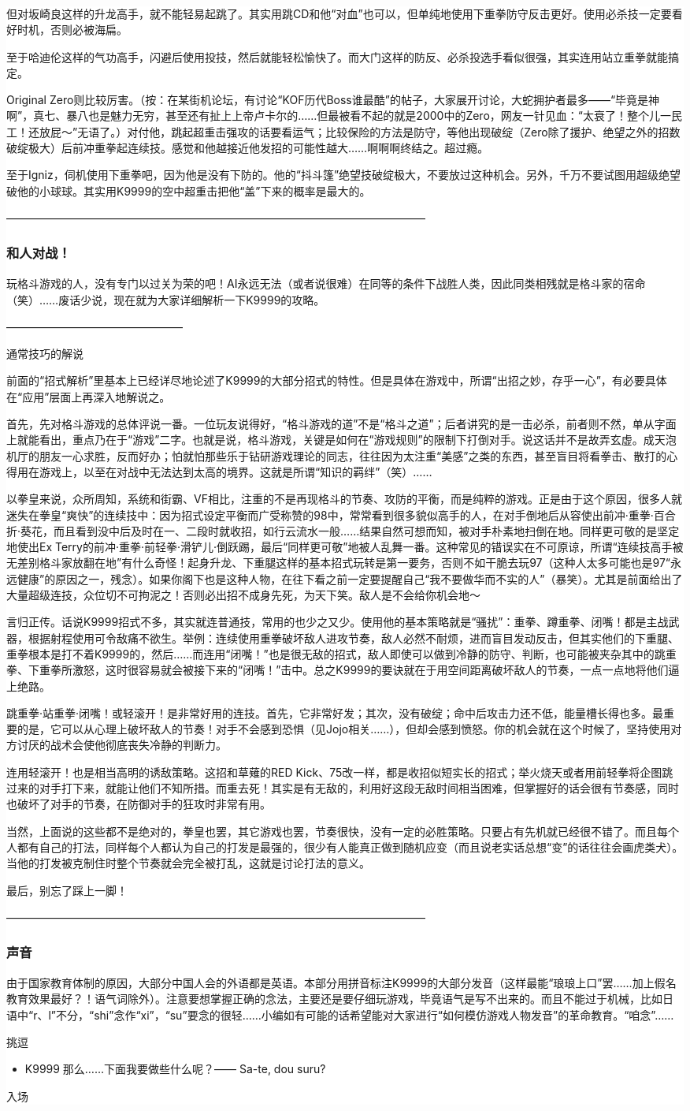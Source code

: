 但对坂崎良这样的升龙高手，就不能轻易起跳了。其实用跳CD和他“对血”也可以，但单纯地使用下重拳防守反击更好。使用必杀技一定要看好时机，否则必被海扁。

至于哈迪伦这样的气功高手，闪避后使用投技，然后就能轻松愉快了。而大门这样的防反、必杀投选手看似很强，其实连用站立重拳就能搞定。

Original Zero则比较厉害。（按：在某街机论坛，有讨论“KOF历代Boss谁最酷”的帖子，大家展开讨论，大蛇拥护者最多——“毕竟是神啊”，真七、暴八也是魅力无穷，甚至还有扯上上帝卢卡尔的……但最被看不起的就是2000中的Zero，网友一针见血：“太衰了！整个儿一民工！还放屁～”无语了。）对付他，跳起超重击强攻的话要看运气；比较保险的方法是防守，等他出现破绽（Zero除了援护、绝望之外的招数破绽极大）后前冲重拳起连续技。感觉和他越接近他发招的可能性越大……啊啊啊终结之。超过瘾。

至于Igniz，伺机使用下重拳吧，因为他是没有下防的。他的“抖斗篷”绝望技破绽极大，不要放过这种机会。另外，千万不要试图用超级绝望破他的小球球。其实用K9999的空中超重击把他“盖”下来的概率是最大的。

——————————————————————————————————————

### 和人对战！

玩格斗游戏的人，没有专门以过关为荣的吧！AI永远无法（或者说很难）在同等的条件下战胜人类，因此同类相残就是格斗家的宿命（笑）……废话少说，现在就为大家详细解析一下K9999的攻略。

————————————————

通常技巧的解说

前面的“招式解析”里基本上已经详尽地论述了K9999的大部分招式的特性。但是具体在游戏中，所谓“出招之妙，存乎一心”，有必要具体在“应用”层面上再深入地解说之。

首先，先对格斗游戏的总体评说一番。一位玩友说得好，“格斗游戏的道”不是“格斗之道”；后者讲究的是一击必杀，前者则不然，单从字面上就能看出，重点乃在于“游戏”二字。也就是说，格斗游戏，关键是如何在“游戏规则”的限制下打倒对手。说这话并不是故弄玄虚。成天泡机厅的朋友一心求胜，反而好办；怕就怕那些乐于钻研游戏理论的同志，往往因为太注重“美感”之类的东西，甚至盲目将看拳击、散打的心得用在游戏上，以至在对战中无法达到太高的境界。这就是所谓“知识的羁绊”（笑）……

以拳皇来说，众所周知，系统和街霸、VF相比，注重的不是再现格斗的节奏、攻防的平衡，而是纯粹的游戏。正是由于这个原因，很多人就迷失在拳皇“爽快”的连续技中：因为招式设定平衡而广受称赞的98中，常常看到很多貌似高手的人，在对手倒地后从容使出前冲·重拳·百合折·葵花，而且看到没中后及时在一、二段时就收招，如行云流水一般……结果自然可想而知，被对手朴素地扫倒在地。同样更可敬的是坚定地使出Ex Terry的前冲·重拳·前轻拳·滑铲儿·倒跃踢，最后“同样更可敬”地被人乱舞一番。这种常见的错误实在不可原谅，所谓“连续技高手被无差别格斗家放翻在地”有什么奇怪！起身升龙、下重腿这样的基本招式玩转是第一要务，否则不如干脆去玩97（这种人太多可能也是97“永远健康”的原因之一，残念）。如果你阁下也是这种人物，在往下看之前一定要提醒自己“我不要做华而不实的人”（暴笑）。尤其是前面给出了大量超级连技，众位切不可拘泥之！否则必出招不成身先死，为天下笑。敌人是不会给你机会地～

言归正传。话说K9999招式不多，其实就连普通技，常用的也少之又少。使用他的基本策略就是“骚扰”：重拳、蹲重拳、闭嘴！都是主战武器，根据射程使用可令敌痛不欲生。举例：连续使用重拳破坏敌人进攻节奏，敌人必然不耐烦，进而盲目发动反击，但其实他们的下重腿、重拳根本是打不着K9999的，然后……而连用“闭嘴！”也是很无敌的招式，敌人即使可以做到冷静的防守、判断，也可能被夹杂其中的跳重拳、下重拳所激怒，这时很容易就会被接下来的“闭嘴！”击中。总之K9999的要诀就在于用空间距离破坏敌人的节奏，一点一点地将他们逼上绝路。

跳重拳·站重拳·闭嘴！或轻滚开！是非常好用的连技。首先，它非常好发；其次，没有破绽；命中后攻击力还不低，能量槽长得也多。最重要的是，它可以从心理上破坏敌人的节奏！对手不会感到恐惧（见Jojo相关……），但却会感到愤怒。你的机会就在这个时候了，坚持使用对方讨厌的战术会使他彻底丧失冷静的判断力。

连用轻滚开！也是相当高明的诱敌策略。这招和草薙的RED Kick、75改一样，都是收招似短实长的招式；举火烧天或者用前轻拳将企图跳过来的对手打下来，就能让他们不知所措。而重去死！其实是有无敌的，利用好这段无敌时间相当困难，但掌握好的话会很有节奏感，同时也破坏了对手的节奏，在防御对手的狂攻时非常有用。

当然，上面说的这些都不是绝对的，拳皇也罢，其它游戏也罢，节奏很快，没有一定的必胜策略。只要占有先机就已经很不错了。而且每个人都有自己的打法，同样每个人都认为自己的打发是最强的，很少有人能真正做到随机应变（而且说老实话总想“变”的话往往会画虎类犬）。当他的打发被克制住时整个节奏就会完全被打乱，这就是讨论打法的意义。

最后，别忘了踩上一脚！

——————————————————————————————————————

### 声音

由于国家教育体制的原因，大部分中国人会的外语都是英语。本部分用拼音标注K9999的大部分发音（这样最能“琅琅上口”罢……加上假名教育效果最好？！语气词除外）。注意要想掌握正确的念法，主要还是要仔细玩游戏，毕竟语气是写不出来的。而且不能过于机械，比如日语中“r、l”不分，“shi”念作“xi”，“su”要念的很轻……小编如有可能的话希望能对大家进行“如何模仿游戏人物发音”的革命教育。“咱念”……

挑逗

- K9999	那么……下面我要做些什么呢？—— Sa-te, dou suru?

入场

